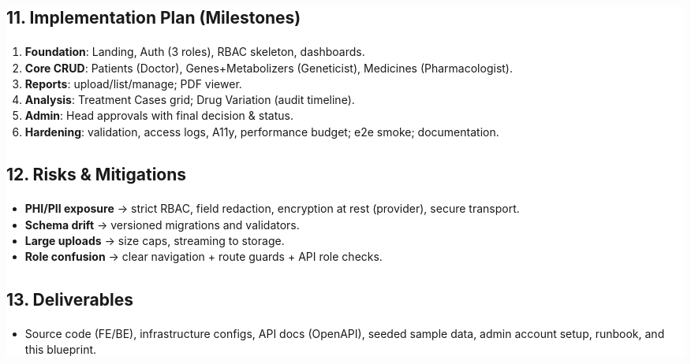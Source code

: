 ## 11. Implementation Plan (Milestones)
1. **Foundation**: Landing, Auth (3 roles), RBAC skeleton, dashboards.
2. **Core CRUD**: Patients (Doctor), Genes+Metabolizers (Geneticist), Medicines (Pharmacologist).
3. **Reports**: upload/list/manage; PDF viewer.
4. **Analysis**: Treatment Cases grid; Drug Variation (audit timeline).
5. **Admin**: Head approvals with final decision & status.
6. **Hardening**: validation, access logs, A11y, performance budget; e2e smoke; documentation.

## 12. Risks & Mitigations
- **PHI/PII exposure** → strict RBAC, field redaction, encryption at rest (provider), secure transport.
- **Schema drift** → versioned migrations and validators.
- **Large uploads** → size caps, streaming to storage.
- **Role confusion** → clear navigation + route guards + API role checks.

## 13. Deliverables
- Source code (FE/BE), infrastructure configs, API docs (OpenAPI), seeded sample data, admin account setup, runbook, and this blueprint.
